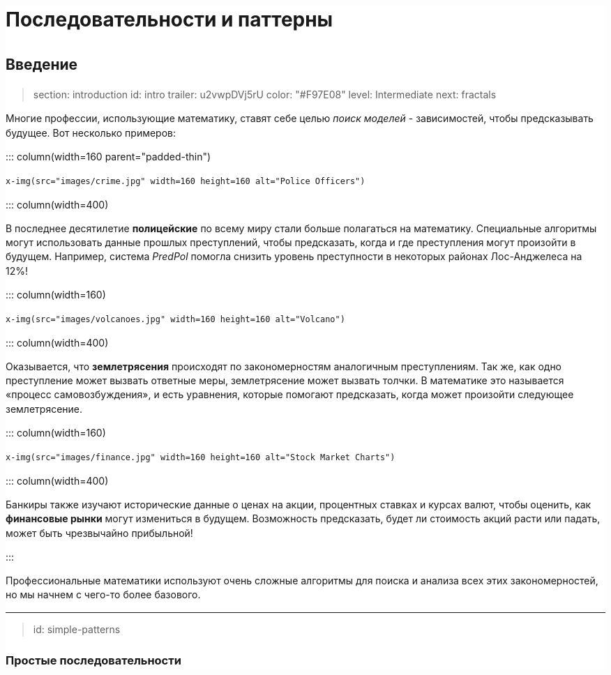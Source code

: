 # Последовательности и паттерны

## Введение

> section: introduction
> id: intro
> trailer: u2vwpDVj5rU
> color: "#F97E08"
> level: Intermediate
> next: fractals

Многие профессии, использующие математику, ставят себе целью _поиск моделей_ - зависимостей, чтобы предсказывать будущее. Вот несколько примеров:

::: column(width=160 parent="padded-thin")

    x-img(src="images/crime.jpg" width=160 height=160 alt="Police Officers")

::: column(width=400)

В последнее десятилетие __полицейские__ по всему миру стали больше полагаться на математику. Специальные алгоритмы могут использовать данные прошлых преступлений, чтобы предсказать, когда и где преступления могут произойти в будущем. Например, система _PredPol_ помогла снизить уровень преступности в некоторых районах Лос-Анджелеса на 12%!

::: column(width=160)

    x-img(src="images/volcanoes.jpg" width=160 height=160 alt="Volcano")

::: column(width=400)

Оказывается, что __землетрясения__ происходят по закономерностям аналогичным преступлениям. Так же, как одно преступление может вызвать ответные меры, землетрясение может вызвать толчки. В математике это называется «процесс самовозбуждения», и есть уравнения, которые помогают предсказать, когда может произойти следующее землетрясение.

::: column(width=160)

    x-img(src="images/finance.jpg" width=160 height=160 alt="Stock Market Charts")

::: column(width=400)

Банкиры также изучают исторические данные о ценах на акции, процентных ставках и курсах валют, чтобы оценить, как __финансовые рынки__ могут измениться в будущем. Возможность предсказать, будет ли стоимость акций расти или падать, может быть чрезвычайно прибыльной!

:::

Профессиональные математики используют очень сложные алгоритмы для поиска и анализа всех этих закономерностей, но мы начнем с чего-то более базового.

---
> id: simple-patterns

### Простые последовательности
